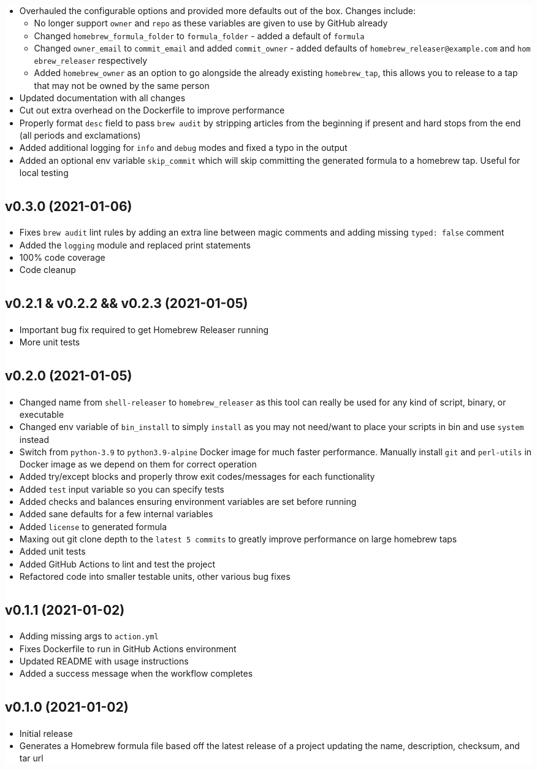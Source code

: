 - Overhauled the configurable options and provided more defaults out of the box. Changes include:
  - No longer support `owner` and `repo` as these variables are given to use by GitHub already
  - Changed `homebrew_formula_folder` to `formula_folder` - added a default of `formula`
  - Changed `owner_email` to `commit_email` and added `commit_owner` - added defaults of `homebrew_releaser@example.com` and `homebrew_releaser` respectively
  - Added `homebrew_owner` as an option to go alongside the already existing `homebrew_tap`, this allows you to release to a tap that may not be owned by the same person
- Updated documentation with all changes
- Cut out extra overhead on the Dockerfile to improve performance
- Properly format `desc` field to pass `brew audit` by stripping articles from the beginning if present and hard stops from the end (all periods and exclamations)
- Added additional logging for `info` and `debug` modes and fixed a typo in the output
- Added an optional env variable `skip_commit` which will skip committing the generated formula to a homebrew tap. Useful for local testing

## v0.3.0 (2021-01-06)

- Fixes `brew audit` lint rules by adding an extra line between magic comments and adding missing `typed: false` comment
- Added the `logging` module and replaced print statements
- 100% code coverage
- Code cleanup

## v0.2.1 & v0.2.2 && v0.2.3 (2021-01-05)

- Important bug fix required to get Homebrew Releaser running
- More unit tests

## v0.2.0 (2021-01-05)

- Changed name from `shell-releaser` to `homebrew_releaser` as this tool can really be used for any kind of script, binary, or executable
- Changed env variable of `bin_install` to simply `install` as you may not need/want to place your scripts in bin and use `system` instead
- Switch from `python-3.9` to `python3.9-alpine` Docker image for much faster performance. Manually install `git` and `perl-utils` in Docker image as we depend on them for correct operation
- Added try/except blocks and properly throw exit codes/messages for each functionality
- Added `test` input variable so you can specify tests
- Added checks and balances ensuring environment variables are set before running
- Added sane defaults for a few internal variables
- Added `license` to generated formula
- Maxing out git clone depth to the `latest 5 commits` to greatly improve performance on large homebrew taps
- Added unit tests
- Added GitHub Actions to lint and test the project
- Refactored code into smaller testable units, other various bug fixes

## v0.1.1 (2021-01-02)

- Adding missing args to `action.yml`
- Fixes Dockerfile to run in GitHub Actions environment
- Updated README with usage instructions
- Added a success message when the workflow completes

## v0.1.0 (2021-01-02)

- Initial release
- Generates a Homebrew formula file based off the latest release of a project updating the name, description, checksum, and tar url
